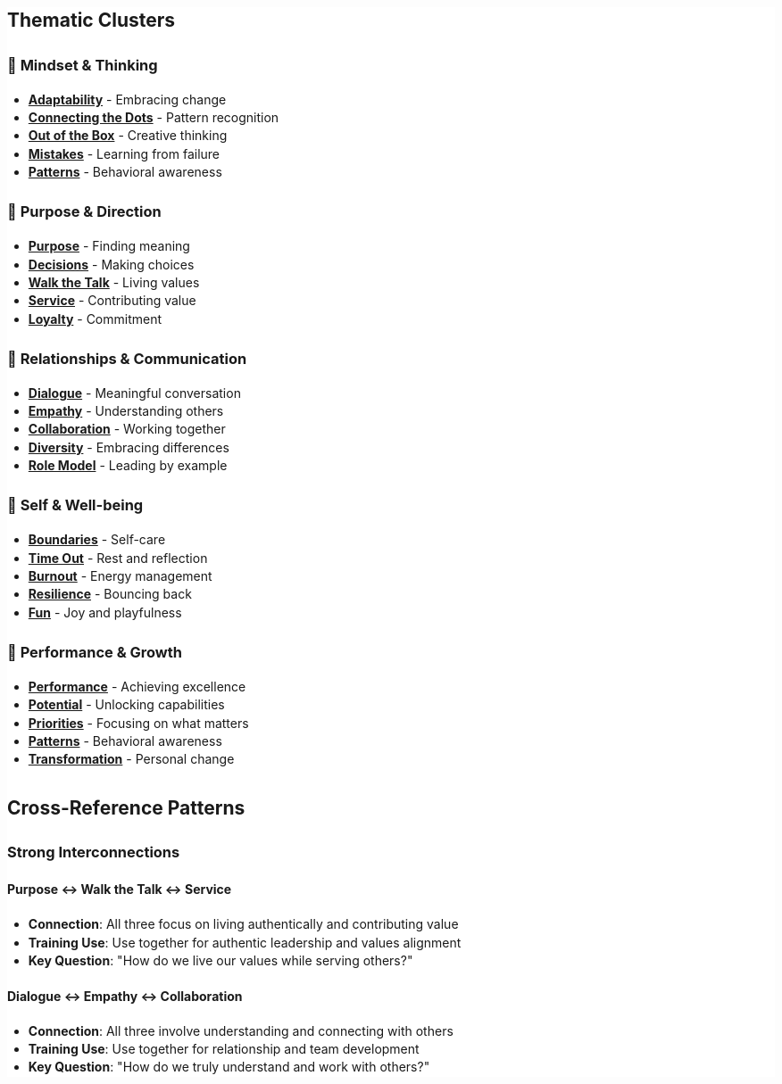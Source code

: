 ## Thematic Clusters

### 🧠 **Mindset & Thinking**
- **[Adaptability](adaptability/README.md)** - Embracing change
- **[Connecting the Dots](connecting-the-dots/README.md)** - Pattern recognition
- **[Out of the Box](out-of-the-box/README.md)** - Creative thinking
- **[Mistakes](mistakes/README.md)** - Learning from failure
- **[Patterns](patterns/README.md)** - Behavioral awareness

### 🎯 **Purpose & Direction**
- **[Purpose](purpose/README.md)** - Finding meaning
- **[Decisions](decisions/README.md)** - Making choices
- **[Walk the Talk](walk-the-talk/README.md)** - Living values
- **[Service](service/README.md)** - Contributing value
- **[Loyalty](loyalty/README.md)** - Commitment

### 🤝 **Relationships & Communication**
- **[Dialogue](dialogue/README.md)** - Meaningful conversation
- **[Empathy](empathy/README.md)** - Understanding others
- **[Collaboration](collaboration/README.md)** - Working together
- **[Diversity](diversity/README.md)** - Embracing differences
- **[Role Model](role-model/README.md)** - Leading by example

### 🌱 **Self & Well-being**
- **[Boundaries](boundaries/README.md)** - Self-care
- **[Time Out](time-out/README.md)** - Rest and reflection
- **[Burnout](burnout/README.md)** - Energy management
- **[Resilience](resilience/README.md)** - Bouncing back
- **[Fun](fun/README.md)** - Joy and playfulness

### 🚀 **Performance & Growth**
- **[Performance](performance/README.md)** - Achieving excellence
- **[Potential](potential/README.md)** - Unlocking capabilities
- **[Priorities](priorities/README.md)** - Focusing on what matters
- **[Patterns](patterns/README.md)** - Behavioral awareness
- **[Transformation](transformation/README.md)** - Personal change

## Cross-Reference Patterns

### Strong Interconnections

#### **Purpose ↔ Walk the Talk ↔ Service**
- **Connection**: All three focus on living authentically and contributing value
- **Training Use**: Use together for authentic leadership and values alignment
- **Key Question**: "How do we live our values while serving others?"

#### **Dialogue ↔ Empathy ↔ Collaboration**
- **Connection**: All three involve understanding and connecting with others
- **Training Use**: Use together for relationship and team development
- **Key Question**: "How do we truly understand and work with others?"
